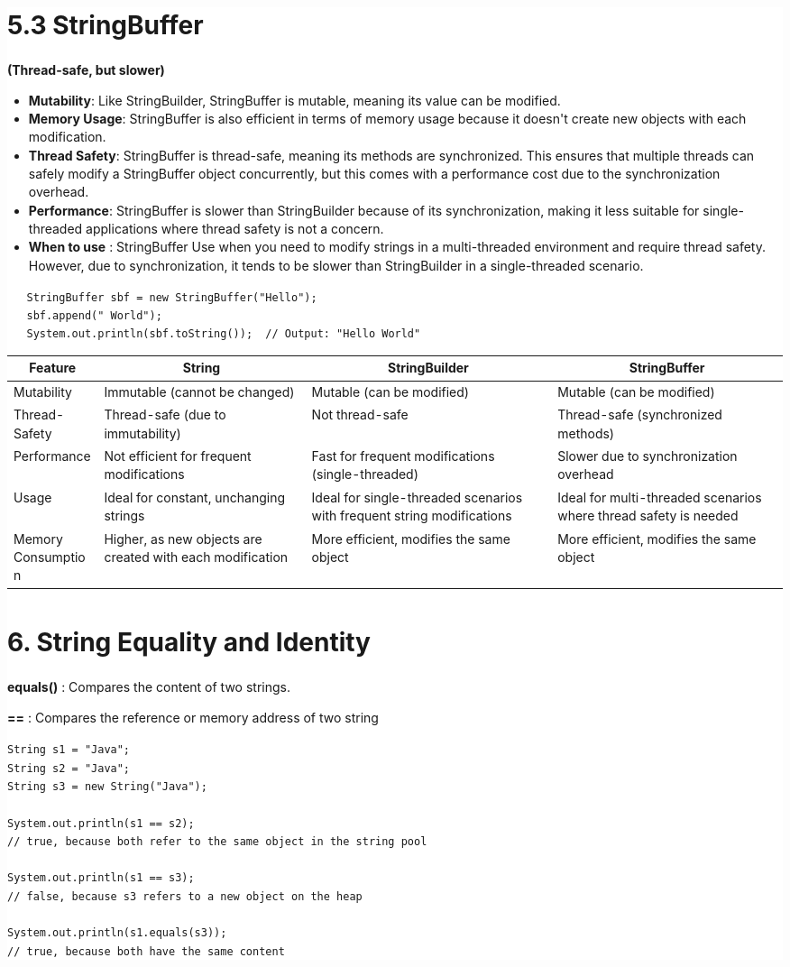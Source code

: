 # 5.3 StringBuffer 
**(Thread-safe, but slower)**
   
- **Mutability**: Like StringBuilder, StringBuffer is mutable, meaning its value can be modified.
- **Memory Usage**: StringBuffer is also efficient in terms of memory usage because 
  it doesn't create new objects with each modification.
- **Thread Safety**: StringBuffer is thread-safe, meaning its methods are synchronized. 
  This ensures that multiple threads can safely modify a StringBuffer object concurrently, 
  but this comes with a performance cost due to the synchronization overhead.
- **Performance**: StringBuffer is slower than StringBuilder because of its synchronization, 
  making it less suitable for single-threaded applications where thread safety is not a concern.
- **When to use** : StringBuffer Use when you need to modify strings in a multi-threaded 
  environment and require thread safety. However, due to synchronization, 
  it tends to be slower than StringBuilder in a single-threaded scenario.

~~~   
   StringBuffer sbf = new StringBuffer("Hello");
   sbf.append(" World");
   System.out.println(sbf.toString());  // Output: "Hello World"
~~~


| Feature   | String   | StringBuilder   | StringBuffer   |
|------------|------------|------------|------------|
| Mutability | Immutable (cannot be changed) | Mutable (can be modified) | Mutable (can be modified) |
| Thread-Safety | Thread-safe (due to immutability)| Not thread-safe | Thread-safe (synchronized methods) |
| Performance | Not efficient for frequent modifications | Fast for frequent modifications (single-threaded) | Slower due to synchronization overhead |
| Usage | Ideal for constant, unchanging strings | Ideal for single-threaded scenarios with frequent string modifications | Ideal for multi-threaded scenarios where thread safety is needed |
| Memory Consumption | Higher, as new objects are created with each modification | More efficient, modifies the same object | More efficient, modifies the same object |


# 6. String Equality and Identity


**equals()** : Compares the content of two strings.

**==** : Compares the reference or memory address of two string

~~~
String s1 = "Java";
String s2 = "Java";
String s3 = new String("Java");

System.out.println(s1 == s2);  
// true, because both refer to the same object in the string pool

System.out.println(s1 == s3);  
// false, because s3 refers to a new object on the heap

System.out.println(s1.equals(s3));  
// true, because both have the same content
~~~
